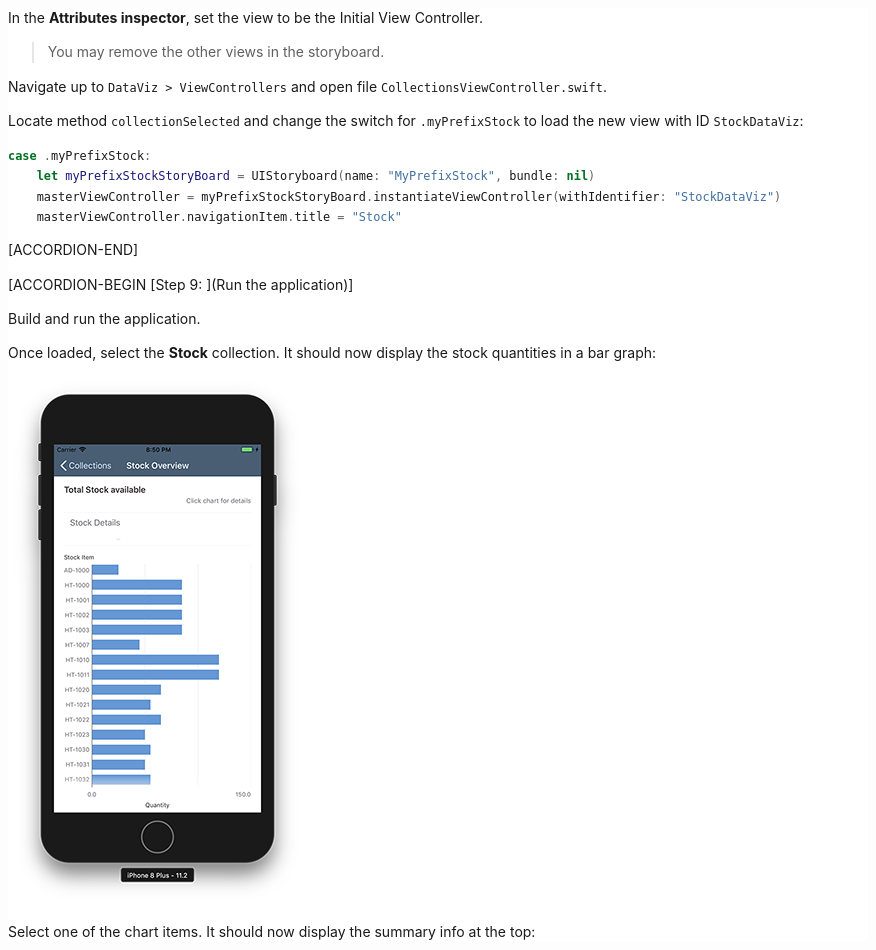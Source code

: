 In the **Attributes inspector**, set the view to be the Initial View Controller.

> You may remove the other views in the storyboard.

Navigate up to `DataViz > ViewControllers` and open file `CollectionsViewController.swift`.

Locate method `collectionSelected` and change the switch for `.myPrefixStock` to load the new view with ID `StockDataViz`:

```swift
case .myPrefixStock:
    let myPrefixStockStoryBoard = UIStoryboard(name: "MyPrefixStock", bundle: nil)
    masterViewController = myPrefixStockStoryBoard.instantiateViewController(withIdentifier: "StockDataViz")
    masterViewController.navigationItem.title = "Stock"
```

[ACCORDION-END]

[ACCORDION-BEGIN [Step 9: ](Run the application)]

Build and run the application.

Once loaded, select the **Stock** collection. It should now display the stock quantities in a bar graph:

![Run the application](fiori-ios-scpms-dataviz-14.png)

Select one of the chart items. It should now display the summary info at the top:
